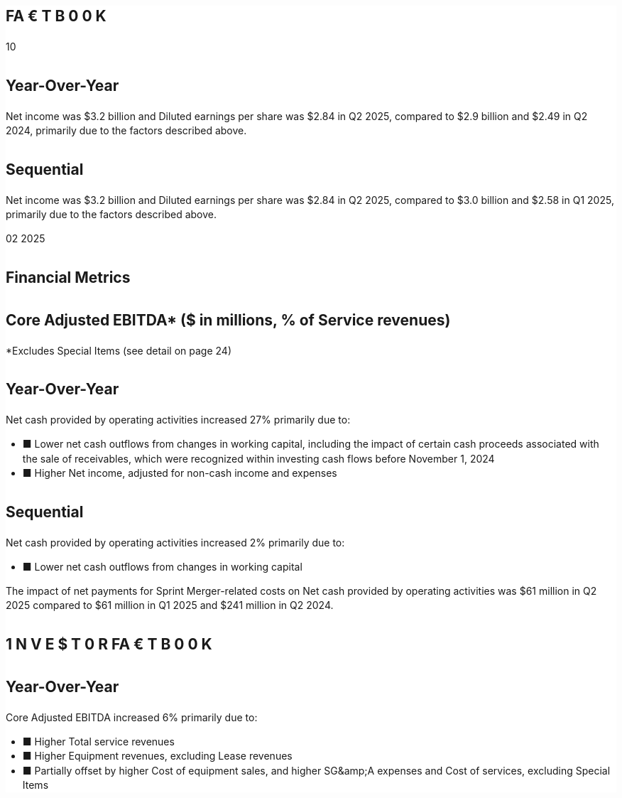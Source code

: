 ## FA € T B 0 0 K

10

## Year-Over-Year

Net income was $3.2 billion and Diluted earnings per share was $2.84 in Q2 2025, compared to $2.9 billion and $2.49 in Q2 2024, primarily due to the factors described above.

## Sequential

Net income was $3.2 billion and Diluted earnings per share was $2.84 in Q2 2025, compared to $3.0 billion and $2.58 in Q1 2025, primarily due to the factors described above.

02 2025

## Financial Metrics

## Core Adjusted EBITDA* ($ in millions, % of Service revenues)

*Excludes Special Items (see detail on page 24)

## Year-Over-Year

Net cash provided by operating activities increased 27% primarily due to:

- ■ Lower net cash outflows from changes in working capital, including the impact of certain cash proceeds associated with the sale of receivables, which were recognized within investing cash flows before November 1, 2024
- ■ Higher Net income, adjusted for non-cash income and expenses

## Sequential

Net cash provided by operating activities increased 2% primarily due to:

- ■ Lower net cash outflows from changes in working capital

The impact of net payments for Sprint Merger-related costs on Net cash provided by operating activities was $61 million in Q2 2025 compared to $61 million in Q1 2025 and $241 million in Q2 2024.

## 1 N V E $ T 0 R FA € T B 0 0 K

## Year-Over-Year

Core Adjusted EBITDA increased 6% primarily due to:

- ■ Higher Total service revenues
- ■ Higher Equipment revenues, excluding Lease revenues
- ■ Partially offset by higher Cost of equipment sales, and higher SG&amp;amp;A expenses and Cost of services, excluding Special Items
